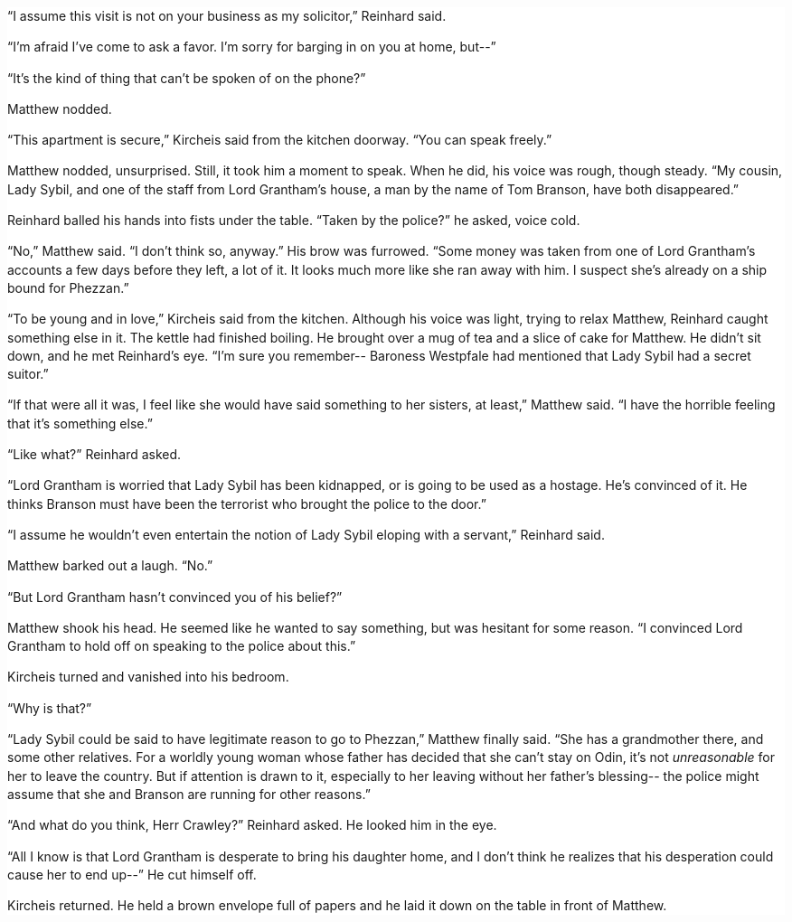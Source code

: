 “I assume this visit is not on your business as my solicitor,” Reinhard said.

“I’m afraid I’ve come to ask a favor. I’m sorry for barging in on you at home, but\-\-”

“It’s the kind of thing that can’t be spoken of on the phone?”

Matthew nodded.

“This apartment is secure,” Kircheis said from the kitchen doorway. “You can speak freely.”

Matthew nodded, unsurprised. Still, it took him a moment to speak. When he did, his voice was rough, though steady. “My cousin, Lady Sybil, and one of the staff from Lord Grantham’s house, a man by the name of Tom Branson, have both disappeared.”

Reinhard balled his hands into fists under the table. “Taken by the police?” he asked, voice cold.

“No,” Matthew said. “I don’t think so, anyway.” His brow was furrowed. “Some money was taken from one of Lord Grantham’s accounts a few days before they left, a lot of it. It looks much more like she ran away with him. I suspect she’s already on a ship bound for Phezzan.”

“To be young and in love,” Kircheis said from the kitchen. Although his voice was light, trying to relax Matthew, Reinhard caught something else in it. The kettle had finished boiling. He brought over a mug of tea and a slice of cake for Matthew. He didn’t sit down, and he met Reinhard’s eye. “I’m sure you remember\-\- Baroness Westpfale had mentioned that Lady Sybil had a secret suitor.”

“If that were all it was, I feel like she would have said something to her sisters, at least,” Matthew said. “I have the horrible feeling that it’s something else.”

“Like what?” Reinhard asked.

“Lord Grantham is worried that Lady Sybil has been kidnapped, or is going to be used as a hostage. He’s convinced of it. He thinks Branson must have been the terrorist who brought the police to the door.”

“I assume he wouldn’t even entertain the notion of Lady Sybil eloping with a servant,” Reinhard said. 

Matthew barked out a laugh. “No.”

“But Lord Grantham hasn’t convinced you of his belief?”

Matthew shook his head. He seemed like he wanted to say something, but was hesitant for some reason. “I convinced Lord Grantham to hold off on speaking to the police about this.”

Kircheis turned and vanished into his bedroom.

“Why is that?”

“Lady Sybil could be said to have legitimate reason to go to Phezzan,” Matthew finally said. “She has a grandmother there, and some other relatives. For a worldly young woman whose father has decided that she can’t stay on Odin, it’s not *unreasonable* for her to leave the country. But if attention is drawn to it, especially to her leaving without her father’s blessing\-\- the police might assume that she and Branson are running for other reasons.”

“And what do you think, Herr Crawley?” Reinhard asked. He looked him in the eye.

“All I know is that Lord Grantham is desperate to bring his daughter home, and I don’t think he realizes that his desperation could cause her to end up\-\-” He cut himself off.

Kircheis returned. He held a brown envelope full of papers and he laid it down on the table in front of Matthew.
